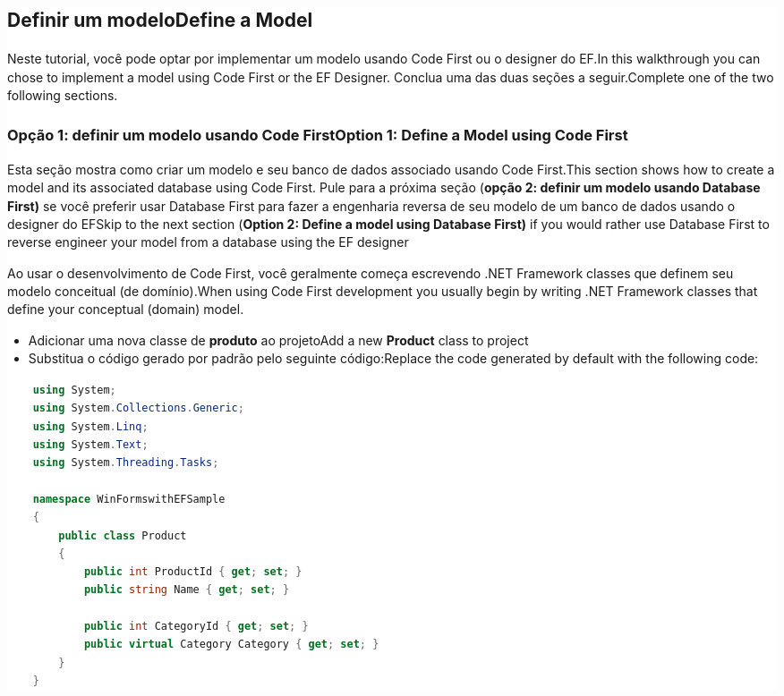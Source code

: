 ## <a name="define-a-model"></a><span data-ttu-id="91e03-136">Definir um modelo</span><span class="sxs-lookup"><span data-stu-id="91e03-136">Define a Model</span></span>

<span data-ttu-id="91e03-137">Neste tutorial, você pode optar por implementar um modelo usando Code First ou o designer do EF.</span><span class="sxs-lookup"><span data-stu-id="91e03-137">In this walkthrough you can chose to implement a model using Code First or the EF Designer.</span></span> <span data-ttu-id="91e03-138">Conclua uma das duas seções a seguir.</span><span class="sxs-lookup"><span data-stu-id="91e03-138">Complete one of the two following sections.</span></span>

### <a name="option-1-define-a-model-using-code-first"></a><span data-ttu-id="91e03-139">Opção 1: definir um modelo usando Code First</span><span class="sxs-lookup"><span data-stu-id="91e03-139">Option 1: Define a Model using Code First</span></span>

<span data-ttu-id="91e03-140">Esta seção mostra como criar um modelo e seu banco de dados associado usando Code First.</span><span class="sxs-lookup"><span data-stu-id="91e03-140">This section shows how to create a model and its associated database using Code First.</span></span> <span data-ttu-id="91e03-141">Pule para a próxima seção (**opção 2: definir um modelo usando Database First)** se você preferir usar Database First para fazer a engenharia reversa de seu modelo de um banco de dados usando o designer do EF</span><span class="sxs-lookup"><span data-stu-id="91e03-141">Skip to the next section (**Option 2: Define a model using Database First)** if you would rather use Database First to reverse engineer your model from a database using the EF designer</span></span>

<span data-ttu-id="91e03-142">Ao usar o desenvolvimento de Code First, você geralmente começa escrevendo .NET Framework classes que definem seu modelo conceitual (de domínio).</span><span class="sxs-lookup"><span data-stu-id="91e03-142">When using Code First development you usually begin by writing .NET Framework classes that define your conceptual (domain) model.</span></span>

-   <span data-ttu-id="91e03-143">Adicionar uma nova classe de **produto** ao projeto</span><span class="sxs-lookup"><span data-stu-id="91e03-143">Add a new **Product** class to project</span></span>
-   <span data-ttu-id="91e03-144">Substitua o código gerado por padrão pelo seguinte código:</span><span class="sxs-lookup"><span data-stu-id="91e03-144">Replace the code generated by default with the following code:</span></span>

``` csharp
    using System;
    using System.Collections.Generic;
    using System.Linq;
    using System.Text;
    using System.Threading.Tasks;

    namespace WinFormswithEFSample
    {
        public class Product
        {
            public int ProductId { get; set; }
            public string Name { get; set; }

            public int CategoryId { get; set; }
            public virtual Category Category { get; set; }
        }
    }
```
